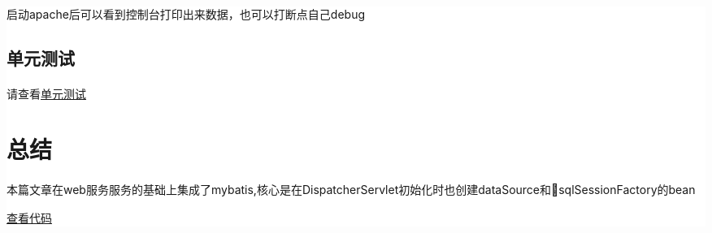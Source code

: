 启动apache后可以看到控制台打印出来数据，也可以打断点自己debug


## 单元测试

请查看[单元测试](/2018/07/18/SSM框架单元测试/)

# 总结
本篇文章在web服务服务的基础上集成了mybatis,核心是在DispatcherServlet初始化时也创建dataSource和sqlSessionFactory的bean

[查看代码](https://github.com/otamot93/ssm-all)



